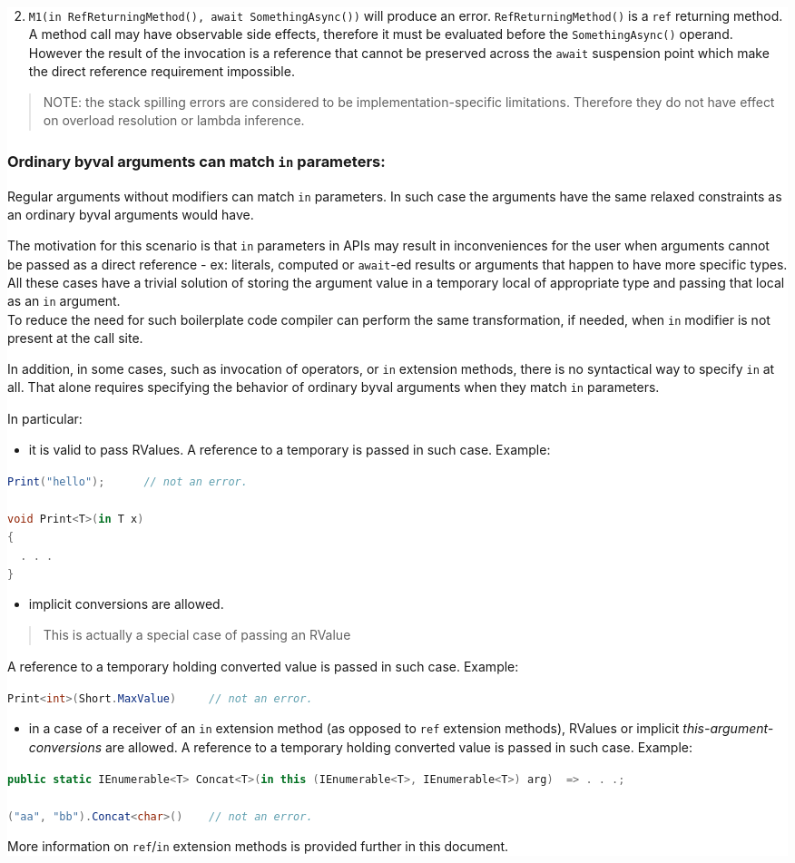 2) `M1(in RefReturningMethod(), await SomethingAsync())`  will produce an error.
`RefReturningMethod()` is a `ref` returning method. A method call may have observable side effects, therefore it must be evaluated before the `SomethingAsync()` operand. However the result of the invocation is a reference that cannot be preserved across the `await` suspension point which make the direct reference requirement impossible.

> NOTE: the stack spilling errors are considered to be implementation-specific limitations. Therefore they do not have effect on overload resolution or lambda inference.         

### Ordinary byval arguments can match `in` parameters:

Regular arguments without modifiers can match `in` parameters. In such case the arguments have the same relaxed constraints as an ordinary byval arguments would have.

The motivation for this scenario is that `in` parameters in APIs may result in inconveniences for the user when arguments cannot be passed as a direct reference - ex: literals, computed or `await`-ed results or arguments that happen to have more specific types.  
All these cases have a trivial solution of storing the argument value in a temporary local of appropriate type and passing that local as an `in` argument.  
To reduce the need for such boilerplate code compiler can perform the same transformation, if needed, when `in` modifier is not present at the call site.  

In addition, in some cases, such as invocation of operators, or `in` extension methods, there is no syntactical way to specify `in` at all. That alone requires specifying the behavior of ordinary byval arguments when they match `in` parameters.

In particular:

- it is valid to pass RValues.
A reference to a temporary is passed in such case.
Example:
```C#
Print("hello");      // not an error.

void Print<T>(in T x)
{
  . . .
}
```

- implicit conversions are allowed.

> This is actually a special case of passing an RValue  

A reference to a temporary holding converted value is passed in such case.
Example:
```C#
Print<int>(Short.MaxValue)     // not an error.
```

- in a case of a receiver of an `in` extension method (as opposed to `ref` extension methods), RValues or implicit _this-argument-conversions_ are allowed.
A reference to a temporary holding converted value is passed in such case.
Example:
```C#
public static IEnumerable<T> Concat<T>(in this (IEnumerable<T>, IEnumerable<T>) arg)  => . . .;

("aa", "bb").Concat<char>()    // not an error.
```
More information on `ref`/`in` extension methods is provided further in this document.
